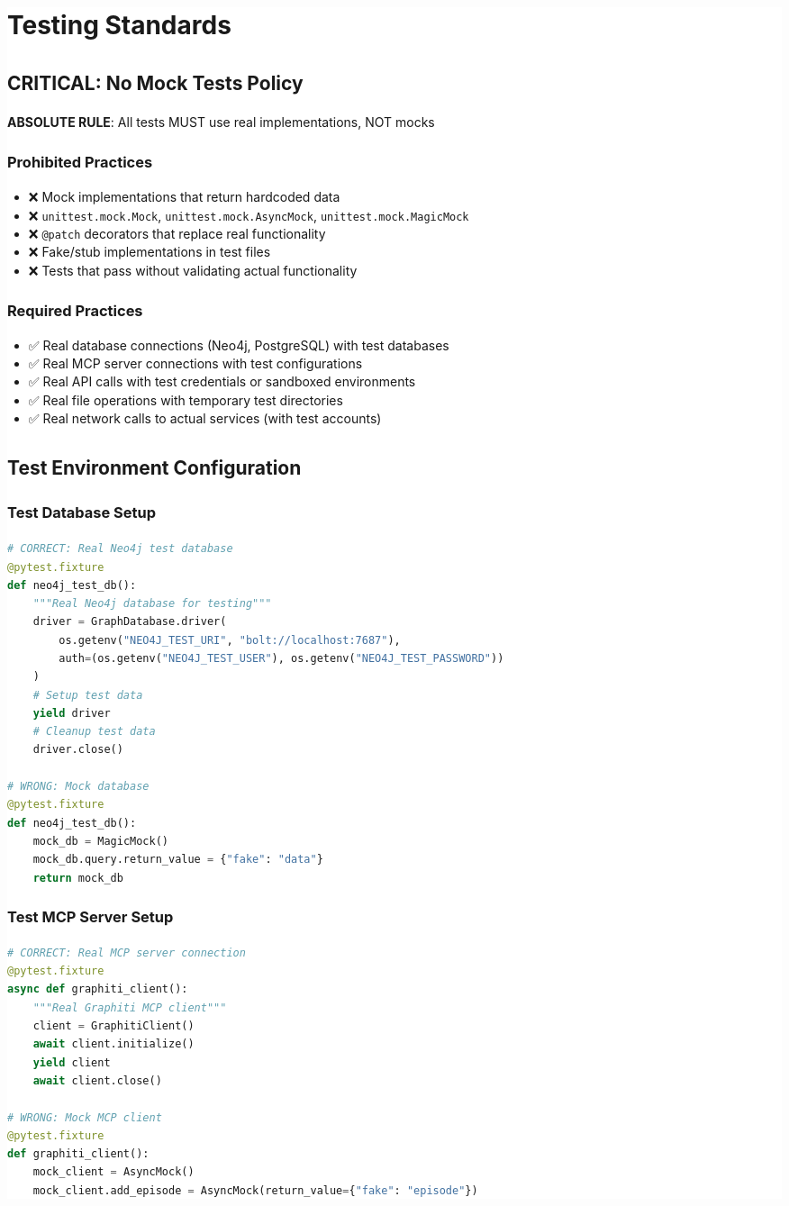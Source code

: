 # Testing Standards

## CRITICAL: No Mock Tests Policy

**ABSOLUTE RULE**: All tests MUST use real implementations, NOT mocks

### Prohibited Practices
- ❌ Mock implementations that return hardcoded data
- ❌ `unittest.mock.Mock`, `unittest.mock.AsyncMock`, `unittest.mock.MagicMock`
- ❌ `@patch` decorators that replace real functionality
- ❌ Fake/stub implementations in test files
- ❌ Tests that pass without validating actual functionality

### Required Practices
- ✅ Real database connections (Neo4j, PostgreSQL) with test databases
- ✅ Real MCP server connections with test configurations
- ✅ Real API calls with test credentials or sandboxed environments
- ✅ Real file operations with temporary test directories
- ✅ Real network calls to actual services (with test accounts)

## Test Environment Configuration

### Test Database Setup
```python
# CORRECT: Real Neo4j test database
@pytest.fixture
def neo4j_test_db():
    """Real Neo4j database for testing"""
    driver = GraphDatabase.driver(
        os.getenv("NEO4J_TEST_URI", "bolt://localhost:7687"),
        auth=(os.getenv("NEO4J_TEST_USER"), os.getenv("NEO4J_TEST_PASSWORD"))
    )
    # Setup test data
    yield driver
    # Cleanup test data
    driver.close()

# WRONG: Mock database
@pytest.fixture
def neo4j_test_db():
    mock_db = MagicMock()
    mock_db.query.return_value = {"fake": "data"}
    return mock_db
```

### Test MCP Server Setup
```python
# CORRECT: Real MCP server connection
@pytest.fixture
async def graphiti_client():
    """Real Graphiti MCP client"""
    client = GraphitiClient()
    await client.initialize()
    yield client
    await client.close()

# WRONG: Mock MCP client
@pytest.fixture
def graphiti_client():
    mock_client = AsyncMock()
    mock_client.add_episode = AsyncMock(return_value={"fake": "episode"})
```